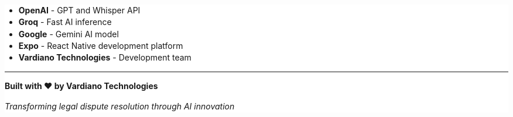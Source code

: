 - **OpenAI** - GPT and Whisper API
- **Groq** - Fast AI inference
- **Google** - Gemini AI model
- **Expo** - React Native development platform
- **Vardiano Technologies** - Development team

---

**Built with ❤️ by Vardiano Technologies**

*Transforming legal dispute resolution through AI innovation*
